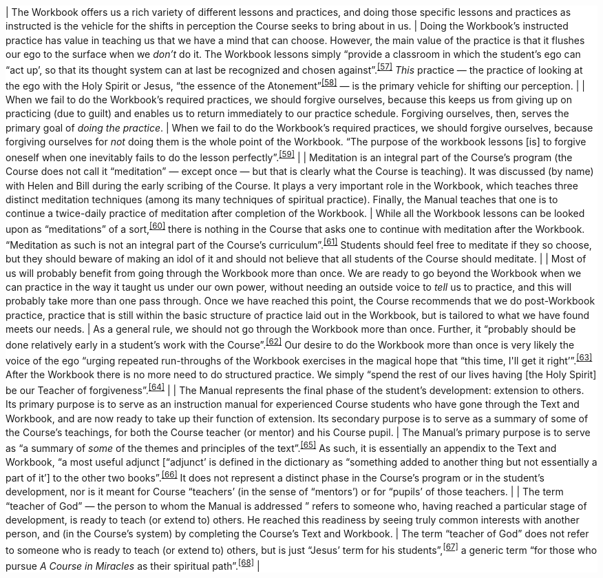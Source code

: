| The Workbook offers us a rich variety of different lessons and practices, and doing those specific lessons and practices as instructed is the vehicle for the shifts in perception the Course seeks to bring about in us. | Doing the Workbook’s instructed practice has value in teaching us that we have a mind that can choose. However, the main value of the practice is that it flushes our ego to the surface when we *don’t* do it. The Workbook lessons simply “provide a classroom in which the student’s ego can “act up’, so that its thought system can at last be recognized and chosen against”.<sup><a href="#e_edn57" name="e_endref57" id="e_endref57">[57]</a></sup> *This* practice — the practice of looking at the ego with the Holy Spirit or Jesus, “the essence of the Atonement”<sup><a href="#e_edn58" name="e_endref58" id="e_endref58">[58]</a></sup> — is the primary vehicle for shifting our perception. |
| When we fail to do the Workbook’s required practices, we should forgive ourselves, because this keeps us from giving up on practicing (due to guilt) and enables us to return immediately to our practice schedule. Forgiving ourselves, then, serves the primary goal of *doing the practice*. | When we fail to do the Workbook’s required practices, we should forgive ourselves, because forgiving ourselves for *not* doing them is the whole point of the Workbook. “The purpose of the workbook lessons [is] to forgive oneself when one inevitably fails to do the lesson perfectly”.<sup><a href="#e_edn59" name="e_endref59" id="e_endref59">[59]</a></sup> | 
| Meditation is an integral part of the Course’s program (the Course does not call it “meditation” — except once — but that is clearly what the Course is teaching). It was discussed (by name) with Helen and Bill during the early scribing of the Course. It plays a very important role in the Workbook, which teaches three distinct meditation techniques (among its many techniques of spiritual practice). Finally, the Manual teaches that one is to continue a twice-daily practice of meditation after completion of the Workbook. | While all the Workbook lessons can be looked upon as “meditations” of a sort,<sup><a href="#e_edn60" name="e_endref60" id="e_endref60">[60]</a></sup> there is nothing in the Course that asks one to continue with meditation after the Workbook. “Meditation as such is not an integral part of the Course’s curriculum”.<sup><a href="#e_edn61" name="e_endref61" id="e_endref61">[61]</a></sup> Students should feel free to meditate if they so choose, but they should beware of making an idol of it and should not believe that all students of the Course should meditate. | 
| Most of us will probably benefit from going through the Workbook more than once. We are ready to go beyond the Workbook when we can practice in the way it taught us under our own power, without needing an outside voice to *tell* us to practice, and this will probably take more than one pass through. Once we have reached this point, the Course recommends that we do post-Workbook practice, practice that is still within the basic structure of practice laid out in the Workbook, but is tailored to what we have found meets our needs. | As a general rule, we should not go through the Workbook more than once. Further, it “probably should be done relatively early in a student’s work with the Course”.<sup><a href="#e_edn62" name="e_endref62" id="e_endref62">[62]</a></sup> Our desire to do the Workbook more than once is very likely the voice of the ego “urging repeated run-throughs of the Workbook exercises in the magical hope that “this time, I'll get it right’”.<sup><a href="#e_edn63" name="e_endref63" id="e_endref63">[63]</a></sup> After the Workbook there is no more need to do structured practice. We simply “spend the rest of our lives having [the Holy Spirit] be our Teacher of forgiveness”.<sup><a href="#e_edn64" name="e_endref64" id="e_endref64">[64]</a></sup> |
| The Manual represents the final phase of the student’s development: extension to others. Its primary purpose is to serve as an instruction manual for experienced Course students who have gone through the Text and Workbook, and are now ready to take up their function of extension. Its secondary purpose is to serve as a summary of some of the Course’s teachings, for both the Course teacher (or mentor) and his Course pupil. | The Manual’s primary purpose is to serve as “a summary of *some* of the themes and principles of the text”.<sup><a href="#e_edn65" name="e_endref65" id="e_endref65">[65]</a></sup> As such, it is essentially an appendix to the Text and Workbook, “a most useful adjunct [“adjunct’ is defined in the dictionary as “something added to another thing but not essentially a part of it’] to the other two books”.<sup><a href="#e_edn66" name="e_endref66" id="e_endref66">[66]</a></sup> It does not represent a distinct phase in the Course’s program or in the student’s development, nor is it meant for Course “teachers’ (in the sense of “mentors’) or for “pupils’ of those teachers. |
| The term “teacher of God” — the person to whom the Manual is addressed ” refers to someone who, having reached a particular stage of development, is ready to teach (or extend to) others. He reached this readiness by seeing truly common interests with another person, and (in the Course’s system) by completing the Course’s Text and Workbook. | The term “teacher of God” does not refer to someone who is ready to teach (or extend to) others, but is just “Jesus’ term for his students”,<sup><a href="#e_edn67" name="e_endref67" id="e_endref67">[67]</a></sup> a generic term “for those who pursue *A Course in Miracles* as their spiritual path”.<sup><a href="#e_edn68" name="e_endref68" id="e_endref68">[68]</a></sup> |